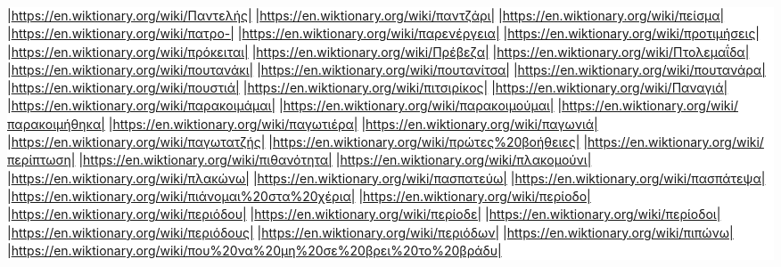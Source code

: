 |https://en.wiktionary.org/wiki/Παντελής|
|https://en.wiktionary.org/wiki/παντζάρι|
|https://en.wiktionary.org/wiki/πείσμα|
|https://en.wiktionary.org/wiki/πατρο-|
|https://en.wiktionary.org/wiki/παρενέργεια|
|https://en.wiktionary.org/wiki/προτιμήσεις|
|https://en.wiktionary.org/wiki/πρόκειται|
|https://en.wiktionary.org/wiki/Πρέβεζα|
|https://en.wiktionary.org/wiki/Πτολεμαΐδα|
|https://en.wiktionary.org/wiki/πουτανάκι|
|https://en.wiktionary.org/wiki/πουτανίτσα|
|https://en.wiktionary.org/wiki/πουτανάρα|
|https://en.wiktionary.org/wiki/πουστιά|
|https://en.wiktionary.org/wiki/πιτσιρίκος|
|https://en.wiktionary.org/wiki/Παναγιά|
|https://en.wiktionary.org/wiki/παρακοιμάμαι|
|https://en.wiktionary.org/wiki/παρακοιμούμαι|
|https://en.wiktionary.org/wiki/παρακοιμήθηκα|
|https://en.wiktionary.org/wiki/παγωτιέρα|
|https://en.wiktionary.org/wiki/παγωνιά|
|https://en.wiktionary.org/wiki/παγωτατζής|
|https://en.wiktionary.org/wiki/πρώτες%20βοήθειες|
|https://en.wiktionary.org/wiki/περίπτωση|
|https://en.wiktionary.org/wiki/πιθανότητα|
|https://en.wiktionary.org/wiki/πλακομούνι|
|https://en.wiktionary.org/wiki/πλακώνω|
|https://en.wiktionary.org/wiki/πασπατεύω|
|https://en.wiktionary.org/wiki/πασπάτεψα|
|https://en.wiktionary.org/wiki/πιάνομαι%20στα%20χέρια|
|https://en.wiktionary.org/wiki/περίοδο|
|https://en.wiktionary.org/wiki/περιόδου|
|https://en.wiktionary.org/wiki/περίοδε|
|https://en.wiktionary.org/wiki/περίοδοι|
|https://en.wiktionary.org/wiki/περιόδους|
|https://en.wiktionary.org/wiki/περιόδων|
|https://en.wiktionary.org/wiki/πιπώνω|
|https://en.wiktionary.org/wiki/που%20να%20μη%20σε%20βρει%20το%20βράδυ|